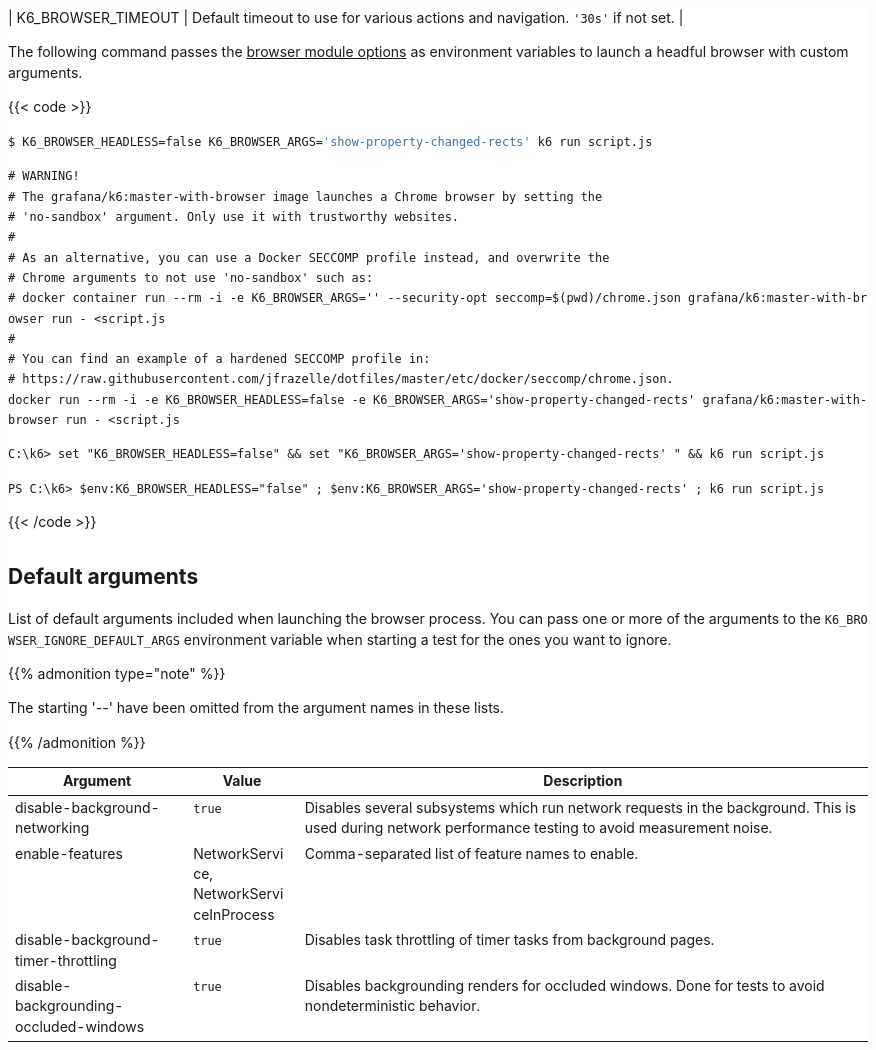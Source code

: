 | K6_BROWSER_TIMEOUT             | Default timeout to use for various actions and navigation. `'30s'` if not set.                                                                                                                                                                                        |

The following command passes the [browser module options](#browser-module-options) as environment variables to launch a headful browser with custom arguments.

{{< code >}}
```bash
$ K6_BROWSER_HEADLESS=false K6_BROWSER_ARGS='show-property-changed-rects' k6 run script.js
```

```docker
# WARNING!
# The grafana/k6:master-with-browser image launches a Chrome browser by setting the
# 'no-sandbox' argument. Only use it with trustworthy websites.
#
# As an alternative, you can use a Docker SECCOMP profile instead, and overwrite the
# Chrome arguments to not use 'no-sandbox' such as:
# docker container run --rm -i -e K6_BROWSER_ARGS='' --security-opt seccomp=$(pwd)/chrome.json grafana/k6:master-with-browser run - <script.js
#
# You can find an example of a hardened SECCOMP profile in:
# https://raw.githubusercontent.com/jfrazelle/dotfiles/master/etc/docker/seccomp/chrome.json.
docker run --rm -i -e K6_BROWSER_HEADLESS=false -e K6_BROWSER_ARGS='show-property-changed-rects' grafana/k6:master-with-browser run - <script.js
```

```windows
C:\k6> set "K6_BROWSER_HEADLESS=false" && set "K6_BROWSER_ARGS='show-property-changed-rects' " && k6 run script.js
```

```windows-powershell
PS C:\k6> $env:K6_BROWSER_HEADLESS="false" ; $env:K6_BROWSER_ARGS='show-property-changed-rects' ; k6 run script.js
```
{{< /code >}}

## Default arguments

List of default arguments included when launching the browser process. You can pass one or more of the arguments to the `K6_BROWSER_IGNORE_DEFAULT_ARGS` environment variable when starting a test for the ones you want to ignore.

{{% admonition type="note" %}}

The starting '--' have been omitted from the argument names in these lists.

 {{% /admonition %}}

| Argument                                                 | Value                                                                                                                                            | Description                                                                                                                                                                                                                                                                                                                                                                                                        |
| -------------------------------------------------------- | ------------------------------------------------------------------------------------------------------------------------------------------------ | ------------------------------------------------------------------------------------------------------------------------------------------------------------------------------------------------------------------------------------------------------------------------------------------------------------------------------------------------------------------------------------------------------------------ |
| disable-background-networking                            | `true`                                                                                                                                           | Disables several subsystems which run network requests in the background. This is used during network performance testing to avoid measurement noise.                                                                                                                                                                                                                                                              |
| enable-features                                          | NetworkService,<br />NetworkServiceInProcess                                                                                                     | Comma-separated list of feature names to enable.                                                                                                                                                                                                                                                                                                                                                                   |
| disable-background-timer-throttling                      | `true`                                                                                                                                           | Disables task throttling of timer tasks from background pages.                                                                                                                                                                                                                                                                                                                                                     |
| disable-backgrounding-occluded-windows                   | `true`                                                                                                                                           | Disables backgrounding renders for occluded windows. Done for tests to avoid nondeterministic behavior.                                                                                                                                                                                                                                                                                                            |